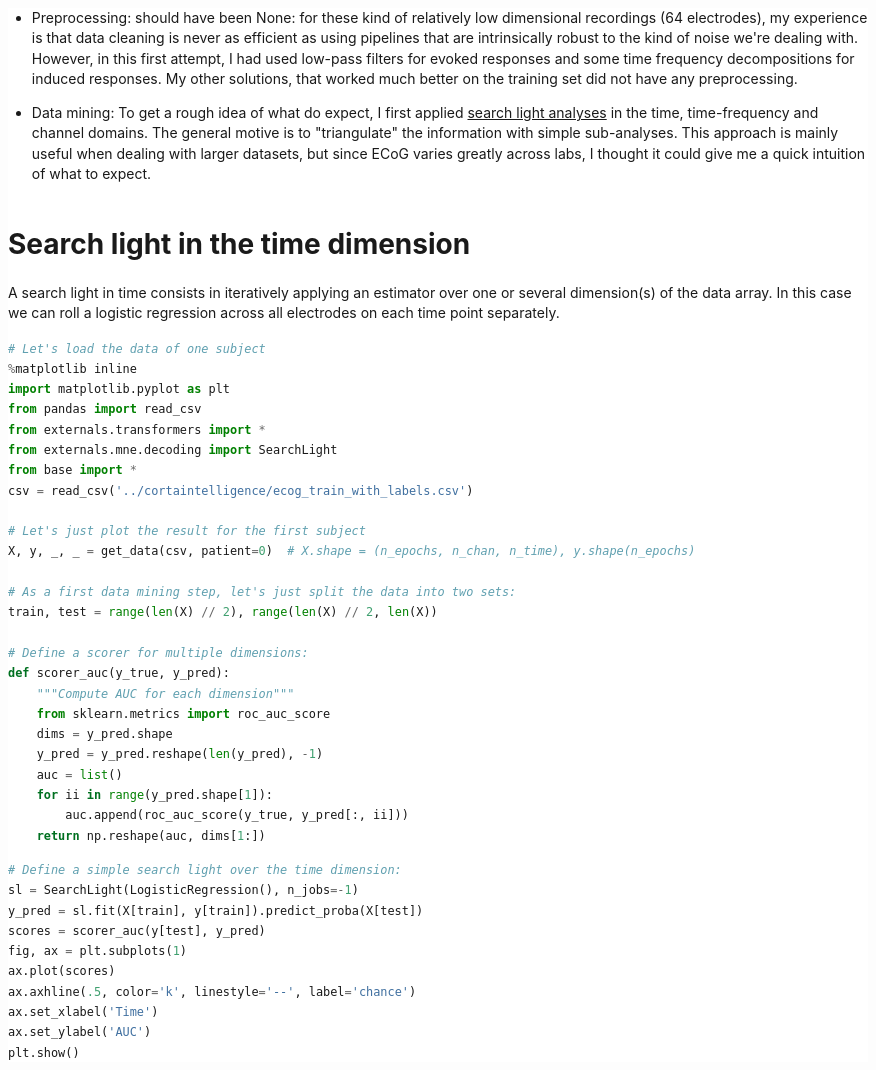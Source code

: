 * Preprocessing: should have been None: for these kind of relatively low dimensional recordings (64 electrodes), my experience is that data cleaning is never as efficient as using pipelines that are intrinsically robust to the kind of noise we're dealing with. However, in this first attempt, I had used low-pass filters for evoked responses and some time frequency decompositions for induced responses. My other solutions, that worked much better on the training set did not have any preprocessing.

* Data mining: To get a rough idea of what do expect, I first applied [search light analyses](http://www.ncbi.nlm.nih.gov/pmc/articles/PMC3988828/) in the time, time-frequency and channel domains. The general motive is to "triangulate" the information with simple sub-analyses. This approach is mainly useful when dealing with larger datasets, but since ECoG varies greatly across labs, I thought it could give me a quick intuition of what to expect.

# Search light in the time dimension

A search light in time consists in iteratively applying an estimator over one or several dimension(s) of the data array. In this case we can roll a logistic regression across all electrodes on each time point separately.


```python
# Let's load the data of one subject
%matplotlib inline
import matplotlib.pyplot as plt
from pandas import read_csv
from externals.transformers import *
from externals.mne.decoding import SearchLight
from base import *
csv = read_csv('../cortaintelligence/ecog_train_with_labels.csv')

# Let's just plot the result for the first subject
X, y, _, _ = get_data(csv, patient=0)  # X.shape = (n_epochs, n_chan, n_time), y.shape(n_epochs)

# As a first data mining step, let's just split the data into two sets:
train, test = range(len(X) // 2), range(len(X) // 2, len(X))

# Define a scorer for multiple dimensions:
def scorer_auc(y_true, y_pred):
    """Compute AUC for each dimension"""
    from sklearn.metrics import roc_auc_score
    dims = y_pred.shape
    y_pred = y_pred.reshape(len(y_pred), -1)
    auc = list()
    for ii in range(y_pred.shape[1]):
        auc.append(roc_auc_score(y_true, y_pred[:, ii]))
    return np.reshape(auc, dims[1:])
```


```python
# Define a simple search light over the time dimension:
sl = SearchLight(LogisticRegression(), n_jobs=-1)
y_pred = sl.fit(X[train], y[train]).predict_proba(X[test])
scores = scorer_auc(y[test], y_pred)
fig, ax = plt.subplots(1)
ax.plot(scores)
ax.axhline(.5, color='k', linestyle='--', label='chance')
ax.set_xlabel('Time')
ax.set_ylabel('AUC')
plt.show()
```
